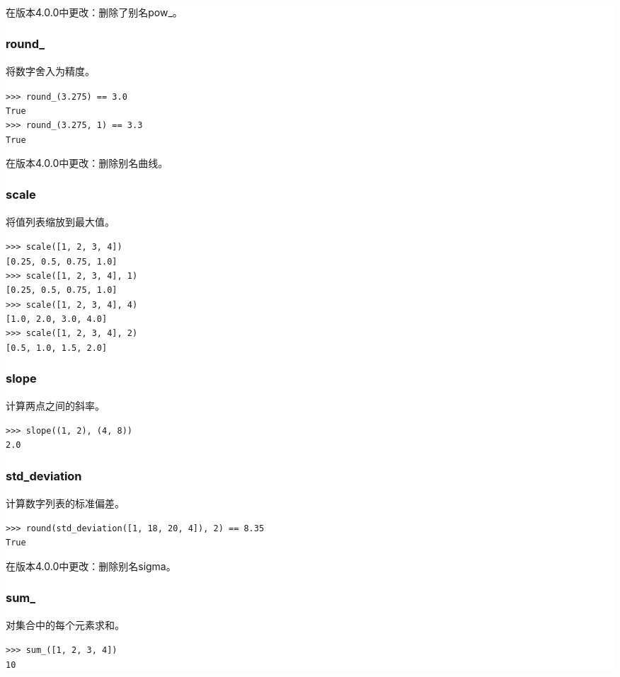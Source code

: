 在版本4.0.0中更改：删除了别名pow_。

### round_

将数字舍入为精度。

```
>>> round_(3.275) == 3.0
True
>>> round_(3.275, 1) == 3.3
True
```

在版本4.0.0中更改：删除别名曲线。

### scale

将值列表缩放到最大值。

```
>>> scale([1, 2, 3, 4])
[0.25, 0.5, 0.75, 1.0]
>>> scale([1, 2, 3, 4], 1)
[0.25, 0.5, 0.75, 1.0]
>>> scale([1, 2, 3, 4], 4)
[1.0, 2.0, 3.0, 4.0]
>>> scale([1, 2, 3, 4], 2)
[0.5, 1.0, 1.5, 2.0]
```

### slope

计算两点之间的斜率。

```
>>> slope((1, 2), (4, 8))
2.0
```

### std_deviation

计算数字列表的标准偏差。

```
>>> round(std_deviation([1, 18, 20, 4]), 2) == 8.35
True
```

在版本4.0.0中更改：删除别名sigma。

### sum_

对集合中的每个元素求和。

```
>>> sum_([1, 2, 3, 4])
10
```
